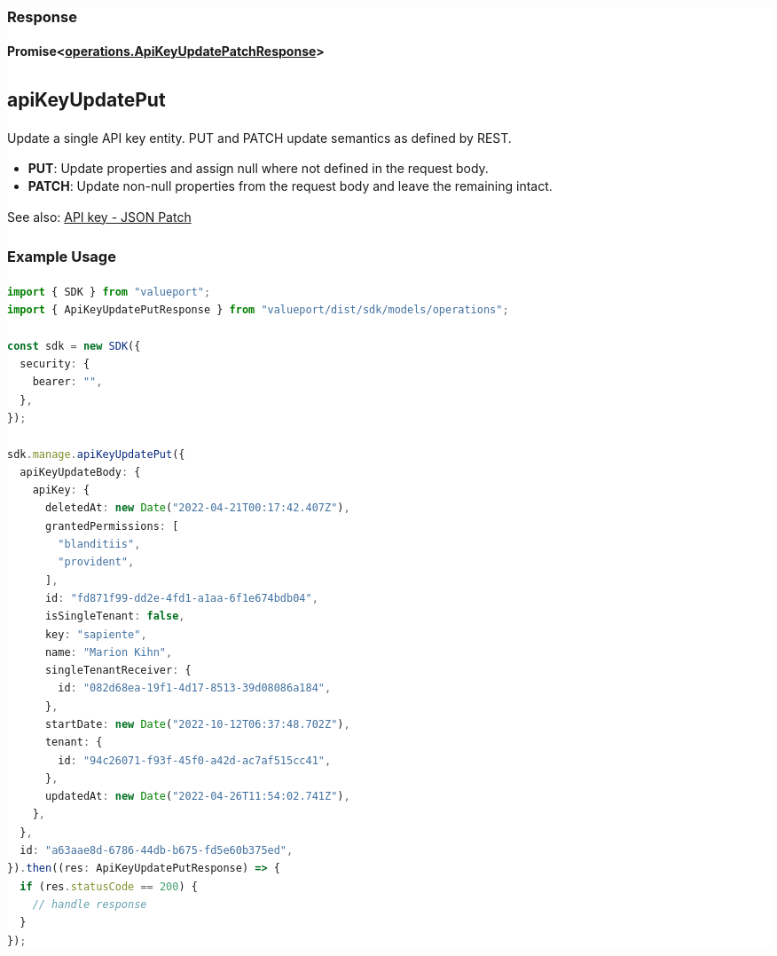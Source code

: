 
### Response

**Promise<[operations.ApiKeyUpdatePatchResponse](../../models/operations/apikeyupdatepatchresponse.md)>**


## apiKeyUpdatePut

Update a single API key entity.
PUT and PATCH update semantics as defined by REST.
 - **PUT**: Update properties and assign null where not defined in the request body.
 - **PATCH**: Update non-null properties from the request body and leave the remaining intact.

See also: [API key - JSON Patch](#operation/api_key-json-patch)

### Example Usage

```typescript
import { SDK } from "valueport";
import { ApiKeyUpdatePutResponse } from "valueport/dist/sdk/models/operations";

const sdk = new SDK({
  security: {
    bearer: "",
  },
});

sdk.manage.apiKeyUpdatePut({
  apiKeyUpdateBody: {
    apiKey: {
      deletedAt: new Date("2022-04-21T00:17:42.407Z"),
      grantedPermissions: [
        "blanditiis",
        "provident",
      ],
      id: "fd871f99-dd2e-4fd1-a1aa-6f1e674bdb04",
      isSingleTenant: false,
      key: "sapiente",
      name: "Marion Kihn",
      singleTenantReceiver: {
        id: "082d68ea-19f1-4d17-8513-39d08086a184",
      },
      startDate: new Date("2022-10-12T06:37:48.702Z"),
      tenant: {
        id: "94c26071-f93f-45f0-a42d-ac7af515cc41",
      },
      updatedAt: new Date("2022-04-26T11:54:02.741Z"),
    },
  },
  id: "a63aae8d-6786-44db-b675-fd5e60b375ed",
}).then((res: ApiKeyUpdatePutResponse) => {
  if (res.statusCode == 200) {
    // handle response
  }
});
```
